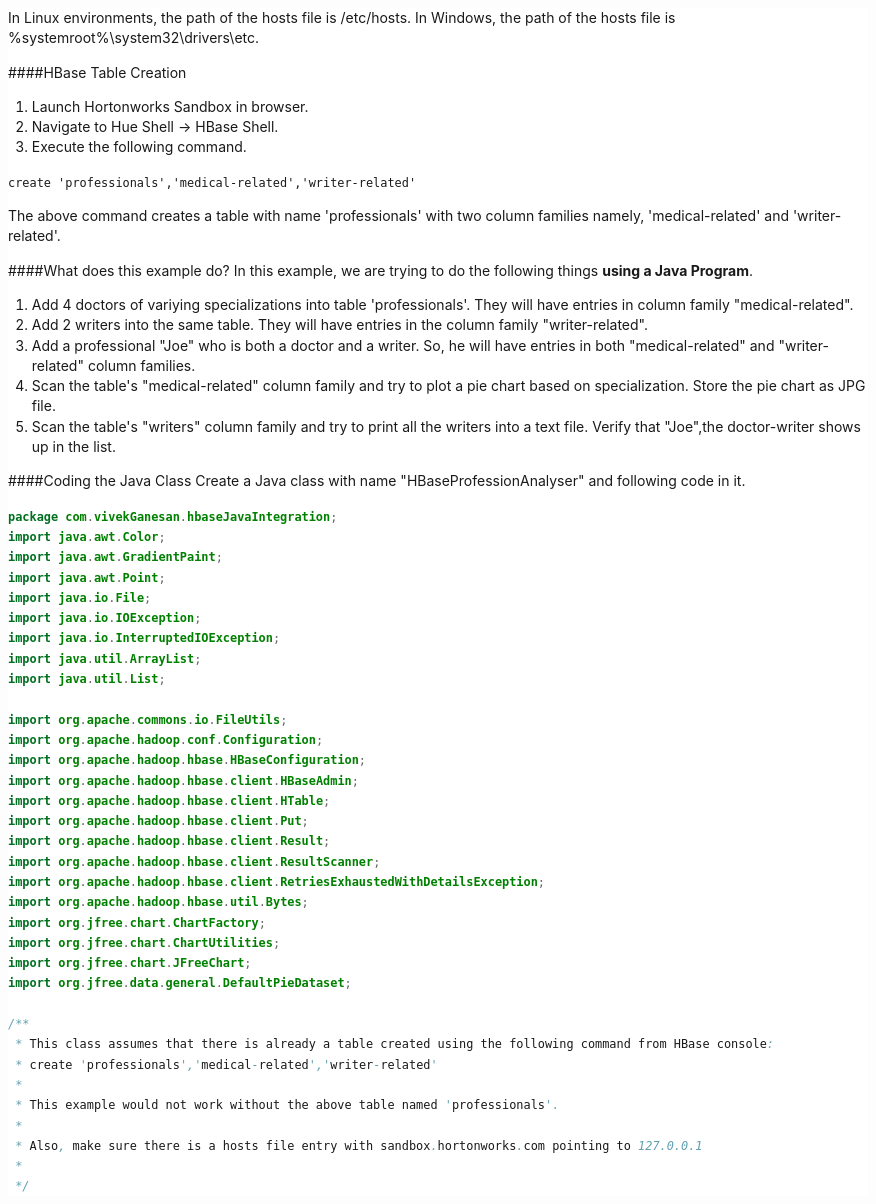 In Linux environments, the path of the hosts file is /etc/hosts.  In Windows, the path of the hosts file is %systemroot%\system32\drivers\etc\.

####HBase Table Creation
1. Launch Hortonworks Sandbox in browser.
2. Navigate to Hue Shell -> HBase Shell.
3. Execute the following command.

```
create 'professionals','medical-related','writer-related'
```
The above command creates a table with name 'professionals' with two column families namely, 'medical-related' and 'writer-related'.

####What does this example do?
In this example, we are trying to do the following things **using a Java Program**.

1. Add 4 doctors of variying specializations into table 'professionals'.  They will have entries in column family "medical-related".
2. Add 2 writers into the same table.  They will have entries in the column family "writer-related".
3. Add a professional "Joe" who is both a doctor and a writer.  So, he will have entries in both "medical-related" and "writer-related" column families.
4. Scan the table's "medical-related" column family and try to plot a pie chart based on specialization.  Store the pie chart as JPG file.
5. Scan the table's "writers" column family and try to print all the writers into a text file.  Verify that "Joe",the doctor-writer shows up in the list.

####Coding the Java Class
Create a Java class with name "HBaseProfessionAnalyser" and following code in it.

```java
package com.vivekGanesan.hbaseJavaIntegration;
import java.awt.Color;
import java.awt.GradientPaint;
import java.awt.Point;
import java.io.File;
import java.io.IOException;
import java.io.InterruptedIOException;
import java.util.ArrayList;
import java.util.List;

import org.apache.commons.io.FileUtils;
import org.apache.hadoop.conf.Configuration;
import org.apache.hadoop.hbase.HBaseConfiguration;
import org.apache.hadoop.hbase.client.HBaseAdmin;
import org.apache.hadoop.hbase.client.HTable;
import org.apache.hadoop.hbase.client.Put;
import org.apache.hadoop.hbase.client.Result;
import org.apache.hadoop.hbase.client.ResultScanner;
import org.apache.hadoop.hbase.client.RetriesExhaustedWithDetailsException;
import org.apache.hadoop.hbase.util.Bytes;
import org.jfree.chart.ChartFactory;
import org.jfree.chart.ChartUtilities;
import org.jfree.chart.JFreeChart;
import org.jfree.data.general.DefaultPieDataset;

/**
 * This class assumes that there is already a table created using the following command from HBase console:
 * create 'professionals','medical-related','writer-related'
 * 
 * This example would not work without the above table named 'professionals'.
 * 
 * Also, make sure there is a hosts file entry with sandbox.hortonworks.com pointing to 127.0.0.1 
 *
 */
```